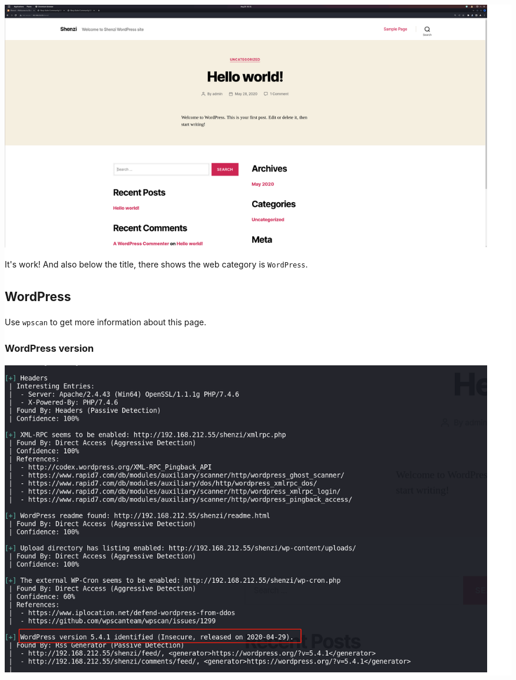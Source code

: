 <img src="../Images/image-20230820143159118.png" alt="image-20230820143159118" style="zoom:80%;" />

It's work! And also below the title, there shows the web category is `WordPress`.

## WordPress

Use `wpscan` to get more information about this page.

### WordPress version

<img src="../Images/image-20230820143736122.png" alt="image-20230820143736122" style="zoom:80%;" />
